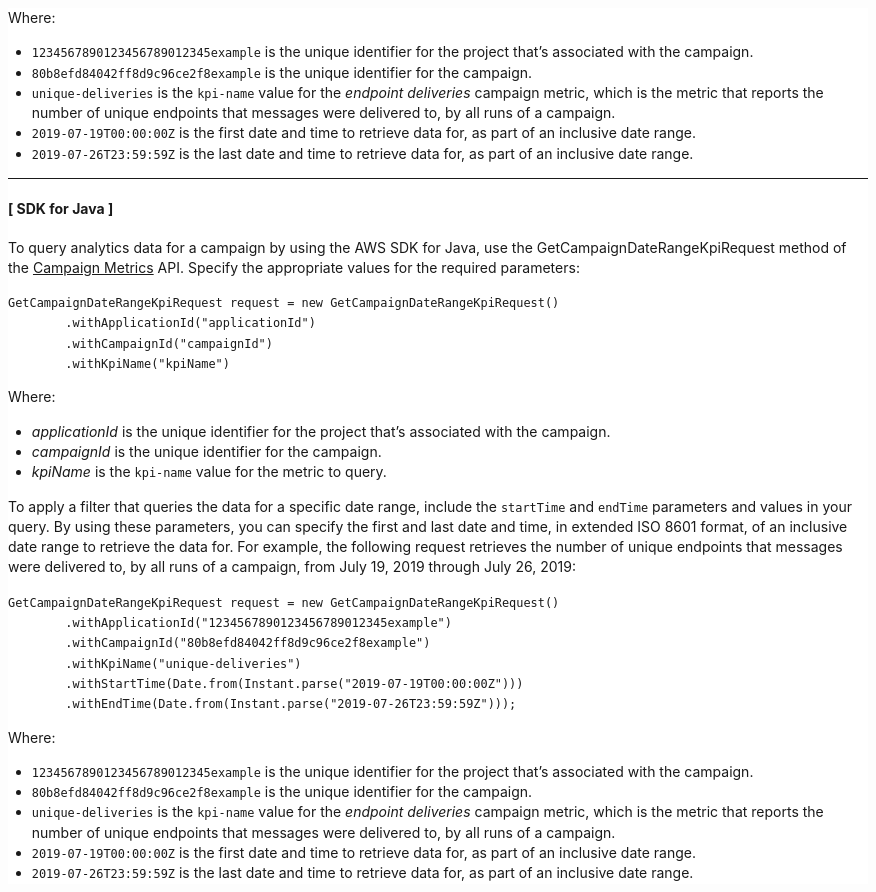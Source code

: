 Where:
+ `1234567890123456789012345example` is the unique identifier for the project that’s associated with the campaign\.
+ `80b8efd84042ff8d9c96ce2f8example` is the unique identifier for the campaign\.
+ `unique-deliveries` is the `kpi-name` value for the *endpoint deliveries* campaign metric, which is the metric that reports the number of unique endpoints that messages were delivered to, by all runs of a campaign\.
+ `2019-07-19T00:00:00Z` is the first date and time to retrieve data for, as part of an inclusive date range\.
+ `2019-07-26T23:59:59Z` is the last date and time to retrieve data for, as part of an inclusive date range\.

------
#### [ SDK for Java ]

To query analytics data for a campaign by using the AWS SDK for Java, use the GetCampaignDateRangeKpiRequest method of the [Campaign Metrics](https://docs.aws.amazon.com/pinpoint/latest/apireference/apps-application-id-campaigns-campaign-id-kpis-daterange-kpi-name.html) API\. Specify the appropriate values for the required parameters:

```
GetCampaignDateRangeKpiRequest request = new GetCampaignDateRangeKpiRequest()
        .withApplicationId("applicationId")
        .withCampaignId("campaignId")
        .withKpiName("kpiName")
```

Where:
+ *applicationId* is the unique identifier for the project that’s associated with the campaign\.
+ *campaignId* is the unique identifier for the campaign\.
+ *kpiName* is the `kpi-name` value for the metric to query\.

To apply a filter that queries the data for a specific date range, include the `startTime` and `endTime` parameters and values in your query\. By using these parameters, you can specify the first and last date and time, in extended ISO 8601 format, of an inclusive date range to retrieve the data for\. For example, the following request retrieves the number of unique endpoints that messages were delivered to, by all runs of a campaign, from July 19, 2019 through July 26, 2019:

```
GetCampaignDateRangeKpiRequest request = new GetCampaignDateRangeKpiRequest()
        .withApplicationId("1234567890123456789012345example")
        .withCampaignId("80b8efd84042ff8d9c96ce2f8example")
        .withKpiName("unique-deliveries")
        .withStartTime(Date.from(Instant.parse("2019-07-19T00:00:00Z")))
        .withEndTime(Date.from(Instant.parse("2019-07-26T23:59:59Z")));
```

Where:
+ `1234567890123456789012345example` is the unique identifier for the project that’s associated with the campaign\.
+ `80b8efd84042ff8d9c96ce2f8example` is the unique identifier for the campaign\.
+ `unique-deliveries` is the `kpi-name` value for the *endpoint deliveries* campaign metric, which is the metric that reports the number of unique endpoints that messages were delivered to, by all runs of a campaign\.
+ `2019-07-19T00:00:00Z` is the first date and time to retrieve data for, as part of an inclusive date range\.
+ `2019-07-26T23:59:59Z` is the last date and time to retrieve data for, as part of an inclusive date range\.
